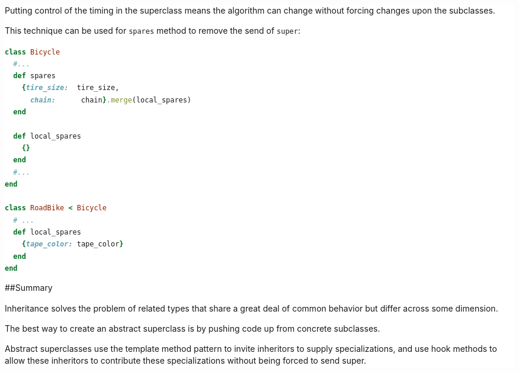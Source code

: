 Putting control of the timing in the superclass means the algorithm can change without forcing changes upon the subclasses.

This technique can be used for `spares` method to remove the send of `super`:

```ruby
class Bicycle
  #...
  def spares
    {tire_size:  tire_size,
      chain:      chain}.merge(local_spares)
  end

  def local_spares
    {}
  end
  #...
end

class RoadBike < Bicycle
  # ...
  def local_spares
    {tape_color: tape_color}
  end
end
```

##Summary

Inheritance solves the problem of related types that share a great deal of common behavior but differ across some dimension.

The best way to create an abstract superclass is by pushing code up from concrete subclasses.

Abstract superclasses use the template method pattern to invite inheritors to supply specializations, and use hook methods to allow these inheritors to contribute these specializations without being forced to send super.
